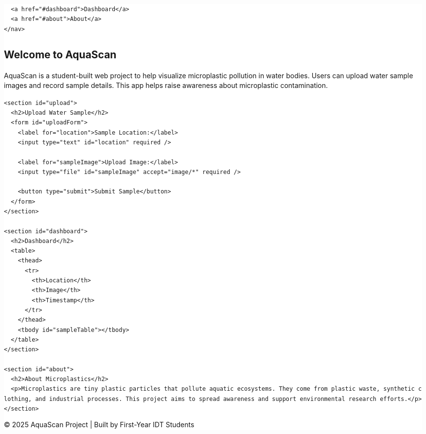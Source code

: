       <a href="#dashboard">Dashboard</a>
      <a href="#about">About</a>
    </nav>
  </header>

  <main>
    <section id="home">
      <h2>Welcome to AquaScan</h2>
      <p>AquaScan is a student-built web project to help visualize microplastic pollution in water bodies. Users can upload water sample images and record sample details. This app helps raise awareness about microplastic contamination.</p>
    </section>

    <section id="upload">
      <h2>Upload Water Sample</h2>
      <form id="uploadForm">
        <label for="location">Sample Location:</label>
        <input type="text" id="location" required />

        <label for="sampleImage">Upload Image:</label>
        <input type="file" id="sampleImage" accept="image/*" required />

        <button type="submit">Submit Sample</button>
      </form>
    </section>

    <section id="dashboard">
      <h2>Dashboard</h2>
      <table>
        <thead>
          <tr>
            <th>Location</th>
            <th>Image</th>
            <th>Timestamp</th>
          </tr>
        </thead>
        <tbody id="sampleTable"></tbody>
      </table>
    </section>

    <section id="about">
      <h2>About Microplastics</h2>
      <p>Microplastics are tiny plastic particles that pollute aquatic ecosystems. They come from plastic waste, synthetic clothing, and industrial processes. This project aims to spread awareness and support environmental research efforts.</p>
    </section>
  </main>

  <footer>
    <p>&copy; 2025 AquaScan Project | Built by First-Year IDT Students</p>
  </footer>

  <script>
    const form = document.getElementById('uploadForm');
    const table = document.getElementById('sampleTable');
